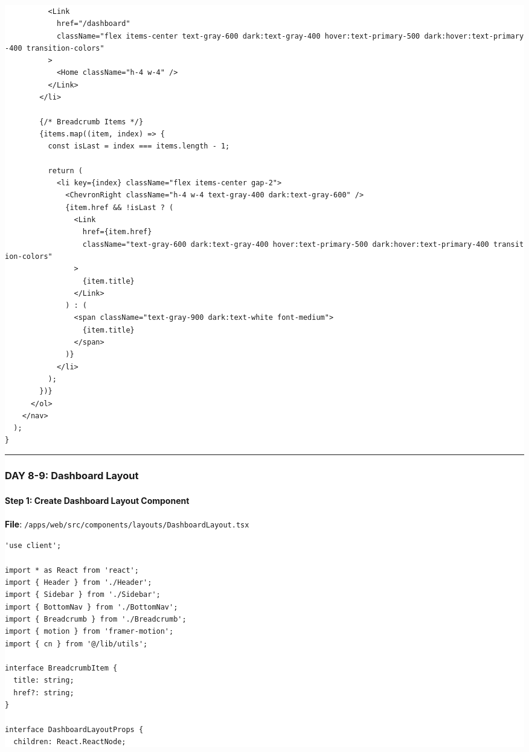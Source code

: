```tsx
          <Link
            href="/dashboard"
            className="flex items-center text-gray-600 dark:text-gray-400 hover:text-primary-500 dark:hover:text-primary-400 transition-colors"
          >
            <Home className="h-4 w-4" />
          </Link>
        </li>

        {/* Breadcrumb Items */}
        {items.map((item, index) => {
          const isLast = index === items.length - 1;

          return (
            <li key={index} className="flex items-center gap-2">
              <ChevronRight className="h-4 w-4 text-gray-400 dark:text-gray-600" />
              {item.href && !isLast ? (
                <Link
                  href={item.href}
                  className="text-gray-600 dark:text-gray-400 hover:text-primary-500 dark:hover:text-primary-400 transition-colors"
                >
                  {item.title}
                </Link>
              ) : (
                <span className="text-gray-900 dark:text-white font-medium">
                  {item.title}
                </span>
              )}
            </li>
          );
        })}
      </ol>
    </nav>
  );
}
```

---

### **DAY 8-9: Dashboard Layout**

#### Step 1: Create Dashboard Layout Component

**File**: `/apps/web/src/components/layouts/DashboardLayout.tsx`

```tsx
'use client';

import * as React from 'react';
import { Header } from './Header';
import { Sidebar } from './Sidebar';
import { BottomNav } from './BottomNav';
import { Breadcrumb } from './Breadcrumb';
import { motion } from 'framer-motion';
import { cn } from '@/lib/utils';

interface BreadcrumbItem {
  title: string;
  href?: string;
}

interface DashboardLayoutProps {
  children: React.ReactNode;
```
